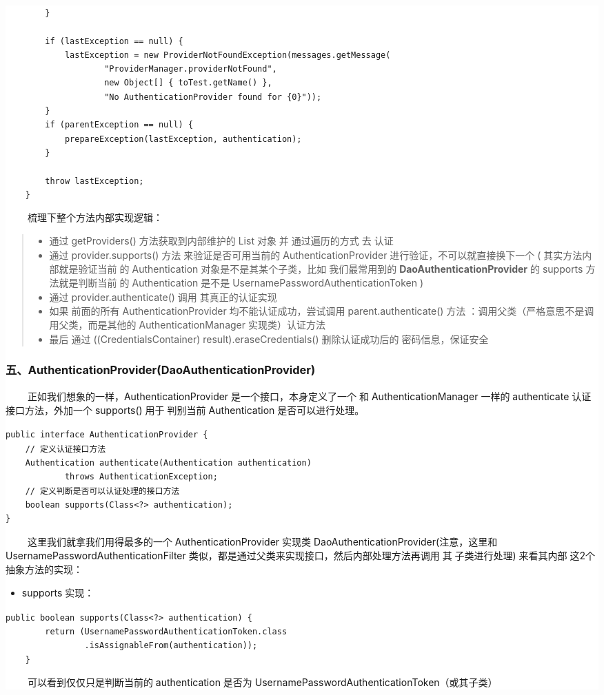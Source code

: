 ```
		}
        
		if (lastException == null) {
			lastException = new ProviderNotFoundException(messages.getMessage(
					"ProviderManager.providerNotFound",
					new Object[] { toTest.getName() },
					"No AuthenticationProvider found for {0}"));
		}
		if (parentException == null) {
			prepareException(lastException, authentication);
		}

		throw lastException;
	}
```
&emsp;&emsp; 梳理下整个方法内部实现逻辑：

> - 通过 getProviders() 方法获取到内部维护的 List<AuthenticationProvider> 对象 并 通过遍历的方式 去 认证
> - 通过 provider.supports()  方法 来验证是否可用当前的 AuthenticationProvider  进行验证，不可以就直接换下一个  ( 其实方法内部就是验证当前 的 Authentication 对象是不是其某个子类，比如 我们最常用到的 **DaoAuthenticationProvider** 的  supports 方法就是判断当前 的 Authentication 是不是 UsernamePasswordAuthenticationToken  ) 
> - 通过 provider.authenticate() 调用 其真正的认证实现 
> - 如果 前面的所有 AuthenticationProvider 均不能认证成功，尝试调用 parent.authenticate() 方法 ：调用父类（严格意思不是调用父类，而是其他的 AuthenticationManager 实现类）认证方法
> - 最后 通过 ((CredentialsContainer) result).eraseCredentials()  删除认证成功后的 密码信息，保证安全



### 五、AuthenticationProvider(DaoAuthenticationProvider)

&emsp;&emsp; 正如我们想象的一样，AuthenticationProvider 是一个接口，本身定义了一个 和 AuthenticationManager 一样的 authenticate 认证接口方法，外加一个 supports() 用于 判别当前 Authentication 是否可以进行处理。

```
public interface AuthenticationProvider {
    // 定义认证接口方法
	Authentication authenticate(Authentication authentication)
			throws AuthenticationException;
    // 定义判断是否可以认证处理的接口方法
	boolean supports(Class<?> authentication);
}
```
&emsp;&emsp; 这里我们就拿我们用得最多的一个 AuthenticationProvider 实现类 DaoAuthenticationProvider(注意，这里和UsernamePasswordAuthenticationFilter 类似，都是通过父类来实现接口，然后内部处理方法再调用 其 子类进行处理) 来看其内部 这2个抽象方法的实现：

- supports 实现：


```
public boolean supports(Class<?> authentication) {
		return (UsernamePasswordAuthenticationToken.class
				.isAssignableFrom(authentication));
	}
```
&emsp;&emsp; 可以看到仅仅只是判断当前的 authentication 是否为 UsernamePasswordAuthenticationToken（或其子类）
    